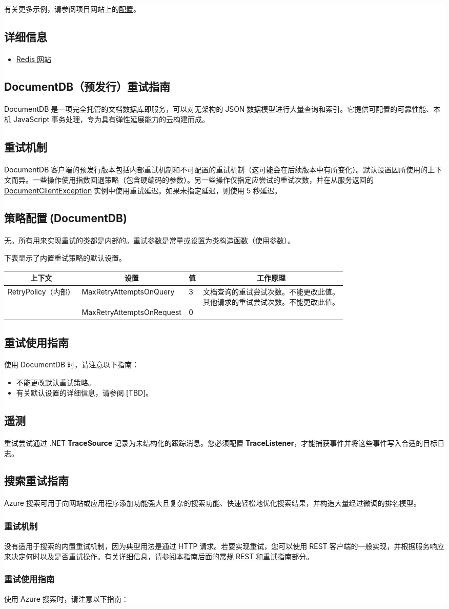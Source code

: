 有关更多示例，请参阅项目网站上的[配置](http://github.com/StackExchange/StackExchange.Redis/blob/master/Docs/Configuration.md#configuration)。

## 详细信息

* [Redis 网站](http://redis.io/)

## DocumentDB（预发行）重试指南

DocumentDB 是一项完全托管的文档数据库即服务，可以对无架构的 JSON 数据模型进行大量查询和索引。它提供可配置的可靠性能、本机 JavaScript 事务处理，专为具有弹性延展能力的云构建而成。

## 重试机制

DocumentDB 客户端的预发行版本包括内部重试机制和不可配置的重试机制（这可能会在后续版本中有所变化）。默认设置因所使用的上下文而异。一些操作使用指数回退策略（包含硬编码的参数）。另一些操作仅指定应尝试的重试次数，并在从服务返回的 [DocumentClientException](http://msdn.microsoft.com/library/microsoft.azure.documents.documentclientexception.retryafter.aspx) 实例中使用重试延迟。如果未指定延迟，则使用 5 秒延迟。

## 策略配置 (DocumentDB)

无。所有用来实现重试的类都是内部的。重试参数是常量或设置为类构造函数（使用参数）。

下表显示了内置重试策略的默认设置。

| **上下文** | **设置** | **值** | **工作原理** |
|------------------------|---------------------------------------------------|------------|----------------------------------------------------------------------------------------------------------------------------------------------------------------|
| RetryPolicy（内部） | MaxRetryAttemptsOnQuery<br /><br />MaxRetryAttemptsOnRequest | 3<br /><br />0 | 文档查询的重试尝试次数。不能更改此值。<br />其他请求的重试尝试次数。不能更改此值。 |

## 重试使用指南

使用 DocumentDB 时，请注意以下指南：

* 不能更改默认重试策略。
* 有关默认设置的详细信息，请参阅 [TBD]。

## 遥测

重试尝试通过 .NET **TraceSource** 记录为未结构化的跟踪消息。您必须配置 **TraceListener**，才能捕获事件并将这些事件写入合适的目标日志。

## 搜索重试指南

Azure 搜索可用于向网站或应用程序添加功能强大且复杂的搜索功能、快速轻松地优化搜索结果，并构造大量经过微调的排名模型。

### 重试机制

没有适用于搜索的内置重试机制，因为典型用法是通过 HTTP 请求。若要实现重试，您可以使用 REST 客户端的一般实现，并根据服务响应来决定何时以及是否重试操作。有关详细信息，请参阅本指南后面的[常规 REST 和重试指南](#general-rest-and-retry-guidelines)部分。

### 重试使用指南

使用 Azure 搜索时，请注意以下指南：
